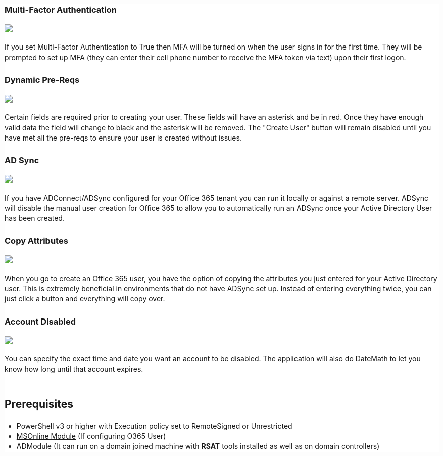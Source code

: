 ### Multi-Factor Authentication
<img src="http://thelazyadministrator.com/wp-content/uploads/2018/07/O365-MFA.png" width="500">

If you set Multi-Factor Authentication to True then MFA will be turned on when the user signs in for the first time. They will be prompted to set up MFA (they can enter their cell phone number to receive the MFA token via text) upon their first logon.

### Dynamic Pre-Reqs
<img src="http://thelazyadministrator.com/wp-content/uploads/2018/07/ezgif.com-video-to-gif-3.gif" width="500">

Certain fields are required prior to creating your user. These fields will have an asterisk and be in red. Once they have enough valid data the field will change to black and the asterisk will be removed. The "Create User" button will remain disabled until you have met all the pre-reqs to ensure your user is created without issues.

### AD Sync
<img src="http://thelazyadministrator.com/wp-content/uploads/2018/07/ADSync-1.png" width="500">

If you have ADConnect/ADSync configured for your Office 365 tenant you can run it locally or against a remote server. ADSync will disable the manual user creation for Office 365 to allow you to automatically run an ADSync once your Active Directory User has been created.

### Copy Attributes
<img src="http://thelazyadministrator.com/wp-content/uploads/2018/07/CopyAttributes.png" width="200">

When you go to create an Office 365 user, you have the option of copying the attributes you just entered for your Active Directory user. This is extremely beneficial in environments that do not have ADSync set up. Instead of entering everything twice, you can just click a button and everything will copy over. 

### Account Disabled
<img src="http://thelazyadministrator.com/wp-content/uploads/2018/07/Account_disabled.png" width="500">

You can specify the exact time and date you want an account to be disabled. The application will also do DateMath to let you know how long until that account expires.

___
## Prerequisites
- PowerShell v3 or higher with Execution policy set to RemoteSigned or Unrestricted
- [MSOnline Module](https://docs.microsoft.com/en-us/powershell/azure/active-directory/install-msonlinev1?view=azureadps-1.0) (If configuring O365 User)
- ADModule (It can run on a domain joined machine with **RSAT** tools installed as well as on domain controllers)
